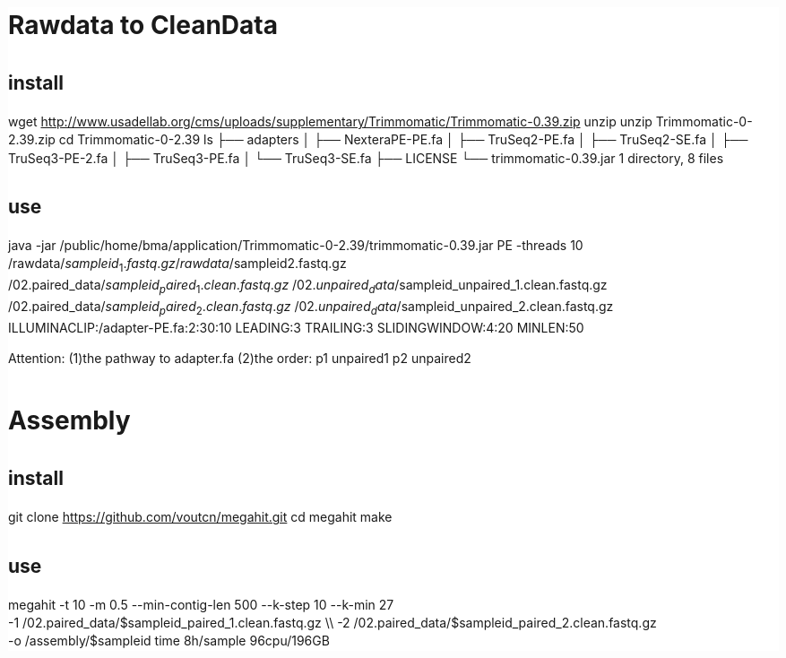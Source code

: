 
# Rawdata to CleanData

##  install
wget http://www.usadellab.org/cms/uploads/supplementary/Trimmomatic/Trimmomatic-0.39.zip
unzip
unzip Trimmomatic-0-2.39.zip
cd Trimmomatic-0-2.39
ls
├── adapters
│ ├── NexteraPE-PE.fa
│ ├── TruSeq2-PE.fa
│ ├── TruSeq2-SE.fa
│ ├── TruSeq3-PE-2.fa
│ ├── TruSeq3-PE.fa
│ └── TruSeq3-SE.fa
├── LICENSE
└── trimmomatic-0.39.jar
1 directory, 8 files

##  use
java -jar /public/home/bma/application/Trimmomatic-0-2.39/trimmomatic-0.39.jar PE -threads 10 \
/rawdata/$sampleid_1.fastq.gz /rawdata/$sampleid2.fastq.gz \
/02.paired_data/$sampleid_paired_1.clean.fastq.gz \
/02.unpaired_data/$sampleid_unpaired_1.clean.fastq.gz \
/02.paired_data/$sampleid_paired_2.clean.fastq.gz \
/02.unpaired_data/$sampleid_unpaired_2.clean.fastq.gz \
ILLUMINACLIP:/adapter-PE.fa:2:30:10 LEADING:3 TRAILING:3 SLIDINGWINDOW:4:20 MINLEN:50

Attention:
(1)the pathway to adapter.fa
(2)the order: p1 unpaired1 p2 unpaired2

# Assembly

##  install
git clone https://github.com/voutcn/megahit.git
cd megahit
make

##  use
megahit -t 10 -m 0.5 --min-contig-len 500 --k-step 10 --k-min 27 \
-1 /02.paired_data/$sampleid_paired_1.clean.fastq.gz \\
-2 /02.paired_data/$sampleid_paired_2.clean.fastq.gz \
-o /assembly/$sampleid
time 8h/sample 96cpu/196GB
